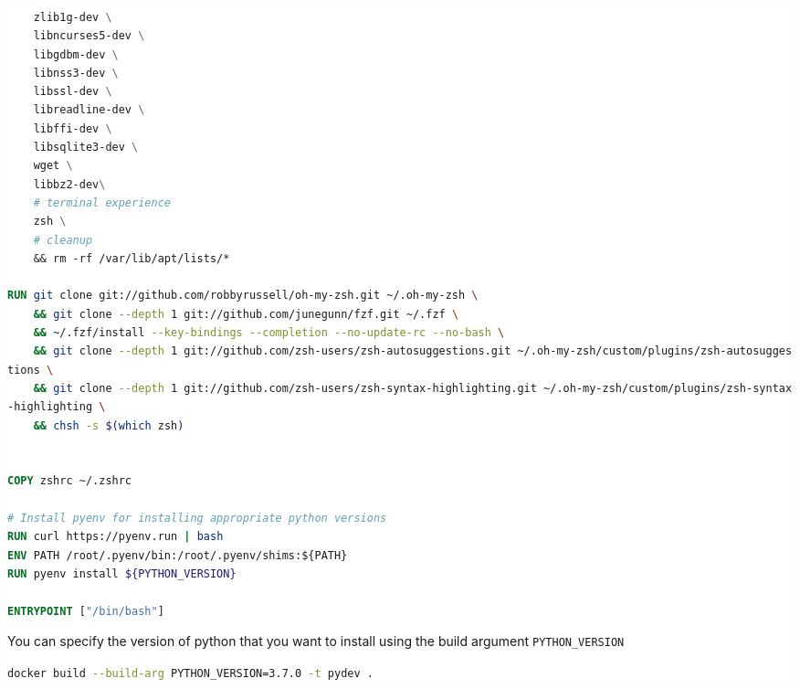 ```Dockerfile
    zlib1g-dev \
    libncurses5-dev \
    libgdbm-dev \
    libnss3-dev \
    libssl-dev \
    libreadline-dev \
    libffi-dev \
    libsqlite3-dev \
    wget \
    libbz2-dev\
    # terminal experience
    zsh \
    # cleanup
    && rm -rf /var/lib/apt/lists/*

RUN git clone git://github.com/robbyrussell/oh-my-zsh.git ~/.oh-my-zsh \
    && git clone --depth 1 git://github.com/junegunn/fzf.git ~/.fzf \
    && ~/.fzf/install --key-bindings --completion --no-update-rc --no-bash \
    && git clone --depth 1 git://github.com/zsh-users/zsh-autosuggestions.git ~/.oh-my-zsh/custom/plugins/zsh-autosuggestions \
    && git clone --depth 1 git://github.com/zsh-users/zsh-syntax-highlighting.git ~/.oh-my-zsh/custom/plugins/zsh-syntax-highlighting \
    && chsh -s $(which zsh)


COPY zshrc ~/.zshrc

# Install pyenv for installing appropriate python versions
RUN curl https://pyenv.run | bash
ENV PATH /root/.pyenv/bin:/root/.pyenv/shims:${PATH}
RUN pyenv install ${PYTHON_VERSION}

ENTRYPOINT ["/bin/bash"]
```

You can specify the version of python that you want to install using the build argument `PYTHON_VERSION`

```bash
docker build --build-arg PYTHON_VERSION=3.7.0 -t pydev .
```
